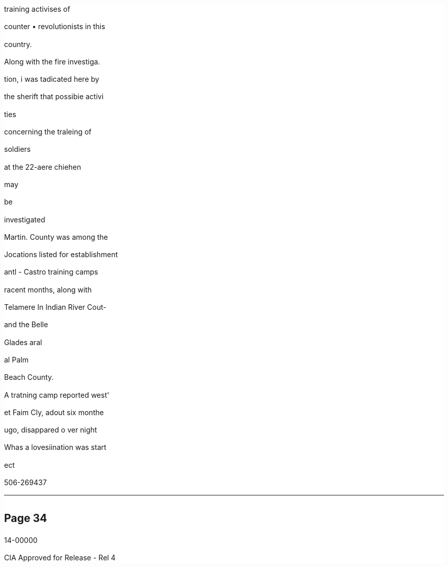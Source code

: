 training activises of

counter • revolutionists in this

country.

Along with the fire investiga.

tion, i was tadicated here by

the sherift that possibie activi

ties

concerning the traleing of

soldiers

at the 22-aere chiehen

may

be

investigated

Martin. County was among the

Jocations listed for establishment

antl - Castro training camps

racent months, along with

Telamere In Indian River Cout-

and the Belle

Glades aral

al Palm

Beach County.

A tratning camp reported west'

et Faim Cly, adout six monthe

ugo, disappared o ver night

Whas a lovesiination was start

ect

506-269437

---

## Page 34

14-00000

CIA Approved for Release - Rel 4
